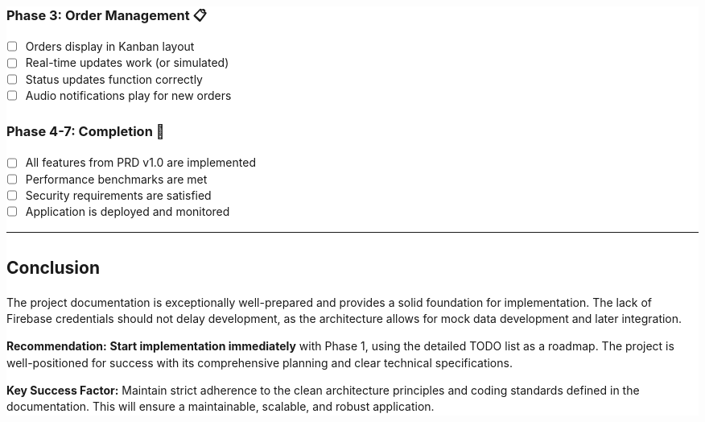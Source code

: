 ### **Phase 3: Order Management** 📋
- [ ] Orders display in Kanban layout
- [ ] Real-time updates work (or simulated)
- [ ] Status updates function correctly
- [ ] Audio notifications play for new orders

### **Phase 4-7: Completion** 🎯
- [ ] All features from PRD v1.0 are implemented
- [ ] Performance benchmarks are met
- [ ] Security requirements are satisfied
- [ ] Application is deployed and monitored

---

## **Conclusion**

The project documentation is exceptionally well-prepared and provides a solid foundation for implementation. The lack of Firebase credentials should not delay development, as the architecture allows for mock data development and later integration.

**Recommendation:** **Start implementation immediately** with Phase 1, using the detailed TODO list as a roadmap. The project is well-positioned for success with its comprehensive planning and clear technical specifications.

**Key Success Factor:** Maintain strict adherence to the clean architecture principles and coding standards defined in the documentation. This will ensure a maintainable, scalable, and robust application.
